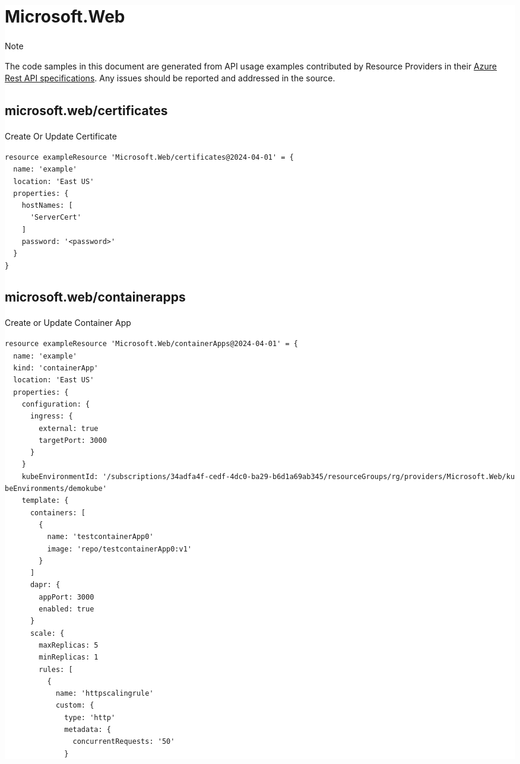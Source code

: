 # Microsoft.Web
  
> [!NOTE]
> The code samples in this document are generated from API usage examples contributed by Resource Providers in their [Azure Rest API specifications](https://github.com/Azure/azure-rest-api-specs). Any issues should be reported and addressed in the source.


## microsoft.web/certificates

Create Or Update Certificate
```bicep
resource exampleResource 'Microsoft.Web/certificates@2024-04-01' = {
  name: 'example'
  location: 'East US'
  properties: {
    hostNames: [
      'ServerCert'
    ]
    password: '<password>'
  }
}
```

## microsoft.web/containerapps

Create or Update Container App
```bicep
resource exampleResource 'Microsoft.Web/containerApps@2024-04-01' = {
  name: 'example'
  kind: 'containerApp'
  location: 'East US'
  properties: {
    configuration: {
      ingress: {
        external: true
        targetPort: 3000
      }
    }
    kubeEnvironmentId: '/subscriptions/34adfa4f-cedf-4dc0-ba29-b6d1a69ab345/resourceGroups/rg/providers/Microsoft.Web/kubeEnvironments/demokube'
    template: {
      containers: [
        {
          name: 'testcontainerApp0'
          image: 'repo/testcontainerApp0:v1'
        }
      ]
      dapr: {
        appPort: 3000
        enabled: true
      }
      scale: {
        maxReplicas: 5
        minReplicas: 1
        rules: [
          {
            name: 'httpscalingrule'
            custom: {
              type: 'http'
              metadata: {
                concurrentRequests: '50'
              }
```
